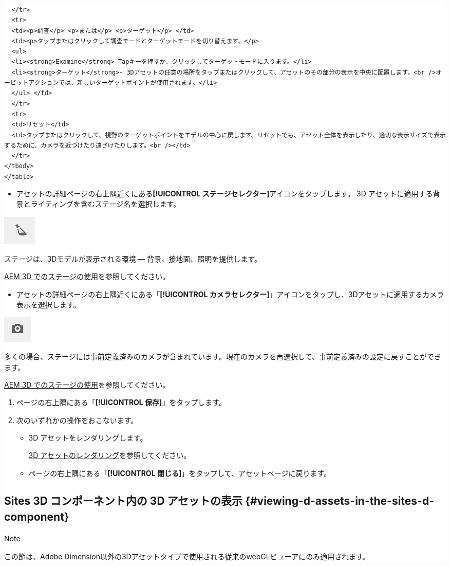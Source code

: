       </tr> 
      <tr> 
      <td><p>調査</p> <p>または</p> <p>ターゲット</p> </td> 
      <td><p>タップまたはクリックして調査モードとターゲットモードを切り替えます。</p> 
      <ul> 
      <li><strong>Examine</strong>-Tapキーを押すか、クリックしてターゲットモードに入ります。</li> 
      <li><strong>ターゲット</strong>- 3Dアセットの任意の場所をタップまたはクリックして、アセットのその部分の表示を中央に配置します。<br />オービットアクションでは、新しいターゲットポイントが使用されます。</li> 
      </ul> </td> 
      </tr> 
      <tr> 
      <td>リセット</td> 
      <td>タップまたはクリックして、視野のターゲットポイントをモデルの中心に戻します。リセットでも、アセット全体を表示したり、適切な表示サイズで表示するために、カメラを近づけたり遠ざけたりします。<br /></td> 
      </tr> 
    </tbody> 
    </table>

   * アセットの詳細ページの右上隅近くにある&#x200B;**[!UICONTROL ステージセレクター]**&#x200B;アイコンをタップします。 3D アセットに適用する背景とライティングを含むステージ名を選択します。

   ![chlimage_1-140](assets/chlimage_1-140.png)

   ステージは、3Dモデルが表示される環境 — 背景、接地面、照明を提供します。

   [AEM 3D でのステージの使用](about-the-use-of-stages-in-aem-3d.md)を参照してください。

   * アセットの詳細ページの右上隅近くにある「**[!UICONTROL カメラセレクター]**」アイコンをタップし、3Dアセットに適用するカメラ表示を選択します。

   ![chlimage_1-141](assets/chlimage_1-141.png)

   多くの場合、ステージには事前定義済みのカメラが含まれています。現在のカメラを再選択して、事前定義済みの設定に戻すことができます。

   [AEM 3D でのステージの使用](about-the-use-of-stages-in-aem-3d.md)を参照してください。

1. ページの右上隅にある「**[!UICONTROL 保存]**」をタップします。
1. 次のいずれかの操作をおこないます。

   * 3D アセットをレンダリングします。

      [3D アセットのレンダリング](rendering-3d-assets.md)を参照してください。

   * ページの右上隅にある「**[!UICONTROL 閉じる]**」をタップして、アセットページに戻ります。

## Sites 3D コンポーネント内の 3D アセットの表示 {#viewing-d-assets-in-the-sites-d-component}

>[!NOTE]
>
>この節は、Adobe Dimension以外の3Dアセットタイプで使用される従来のwebGLビューアにのみ適用されます。
